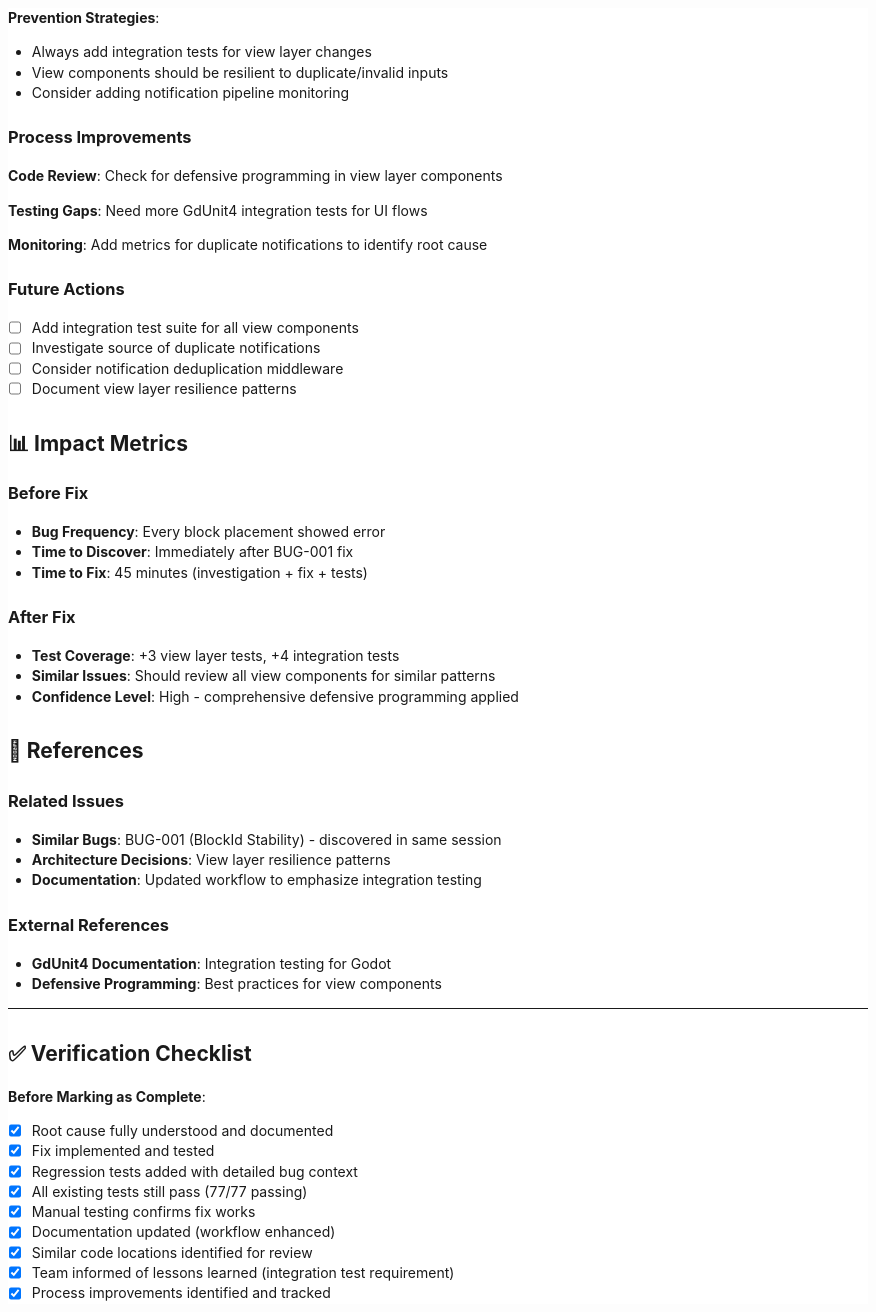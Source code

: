 **Prevention Strategies**: 
- Always add integration tests for view layer changes
- View components should be resilient to duplicate/invalid inputs
- Consider adding notification pipeline monitoring

### Process Improvements
**Code Review**: Check for defensive programming in view layer components

**Testing Gaps**: Need more GdUnit4 integration tests for UI flows

**Monitoring**: Add metrics for duplicate notifications to identify root cause

### Future Actions
- [ ] Add integration test suite for all view components
- [ ] Investigate source of duplicate notifications
- [ ] Consider notification deduplication middleware
- [ ] Document view layer resilience patterns

## 📊 Impact Metrics

### Before Fix
- **Bug Frequency**: Every block placement showed error
- **Time to Discover**: Immediately after BUG-001 fix
- **Time to Fix**: 45 minutes (investigation + fix + tests)

### After Fix  
- **Test Coverage**: +3 view layer tests, +4 integration tests
- **Similar Issues**: Should review all view components for similar patterns
- **Confidence Level**: High - comprehensive defensive programming applied

## 🔗 References

### Related Issues
- **Similar Bugs**: BUG-001 (BlockId Stability) - discovered in same session
- **Architecture Decisions**: View layer resilience patterns
- **Documentation**: Updated workflow to emphasize integration testing

### External References
- **GdUnit4 Documentation**: Integration testing for Godot
- **Defensive Programming**: Best practices for view components

---

## ✅ Verification Checklist

**Before Marking as Complete**:
- [x] Root cause fully understood and documented
- [x] Fix implemented and tested
- [x] Regression tests added with detailed bug context
- [x] All existing tests still pass (77/77 passing)
- [x] Manual testing confirms fix works  
- [x] Documentation updated (workflow enhanced)
- [x] Similar code locations identified for review
- [x] Team informed of lessons learned (integration test requirement)
- [x] Process improvements identified and tracked
